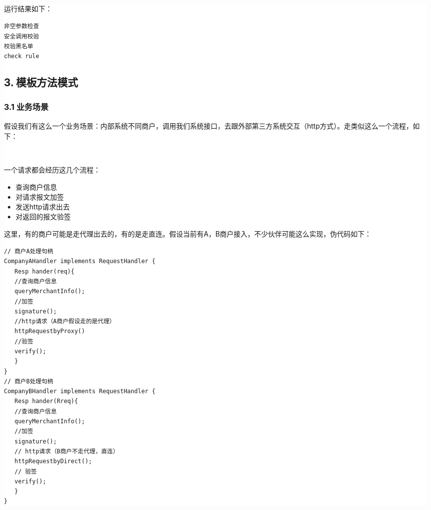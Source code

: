 运行结果如下：

```
非空参数检查
安全调用校验
校验黑名单
check rule
```

## 3. 模板方法模式

### 3.1 业务场景

假设我们有这么一个业务场景：内部系统不同商户，调用我们系统接口，去跟外部第三方系统交互（http方式）。走类似这么一个流程，如下：

![图片](data:image/gif;base64,iVBORw0KGgoAAAANSUhEUgAAAAEAAAABCAYAAAAfFcSJAAAADUlEQVQImWNgYGBgAAAABQABh6FO1AAAAABJRU5ErkJggg==)

一个请求都会经历这几个流程：

- 查询商户信息
- 对请求报文加签
- 发送http请求出去
- 对返回的报文验签

这里，有的商户可能是走代理出去的，有的是走直连。假设当前有A，B商户接入，不少伙伴可能这么实现，伪代码如下：

```
// 商户A处理句柄
CompanyAHandler implements RequestHandler {
   Resp hander(req){
   //查询商户信息
   queryMerchantInfo();
   //加签
   signature();
   //http请求（A商户假设走的是代理）
   httpRequestbyProxy()
   //验签
   verify();
   }
}
// 商户B处理句柄
CompanyBHandler implements RequestHandler {
   Resp hander(Rreq){
   //查询商户信息
   queryMerchantInfo();
   //加签
   signature();
   // http请求（B商户不走代理，直连）
   httpRequestbyDirect();
   // 验签
   verify(); 
   }
}
```
